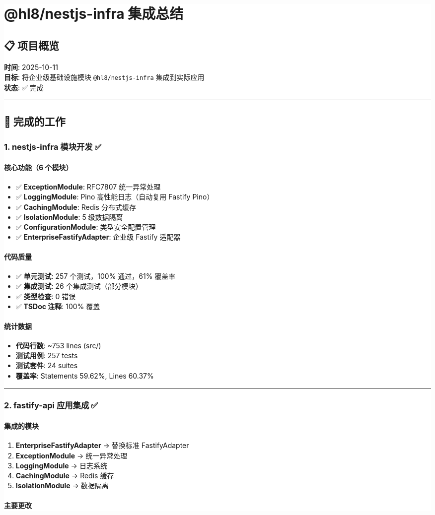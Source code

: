# @hl8/nestjs-infra 集成总结

## 📋 项目概览

**时间**: 2025-10-11  
**目标**: 将企业级基础设施模块 `@hl8/nestjs-infra` 集成到实际应用  
**状态**: ✅ 完成

---

## 🎯 完成的工作

### 1. nestjs-infra 模块开发 ✅

#### 核心功能（6 个模块）

- ✅ **ExceptionModule**: RFC7807 统一异常处理
- ✅ **LoggingModule**: Pino 高性能日志（自动复用 Fastify Pino）
- ✅ **CachingModule**: Redis 分布式缓存
- ✅ **IsolationModule**: 5 级数据隔离
- ✅ **ConfigurationModule**: 类型安全配置管理
- ✅ **EnterpriseFastifyAdapter**: 企业级 Fastify 适配器

#### 代码质量

- ✅ **单元测试**: 257 个测试，100% 通过，61% 覆盖率
- ✅ **集成测试**: 26 个集成测试（部分模块）
- ✅ **类型检查**: 0 错误
- ✅ **TSDoc 注释**: 100% 覆盖

#### 统计数据

- **代码行数**: ~753 lines (src/)
- **测试用例**: 257 tests
- **测试套件**: 24 suites
- **覆盖率**: Statements 59.62%, Lines 60.37%

---

### 2. fastify-api 应用集成 ✅

#### 集成的模块

1. **EnterpriseFastifyAdapter** → 替换标准 FastifyAdapter
2. **ExceptionModule** → 统一异常处理
3. **LoggingModule** → 日志系统
4. **CachingModule** → Redis 缓存
5. **IsolationModule** → 数据隔离

#### 主要更改
